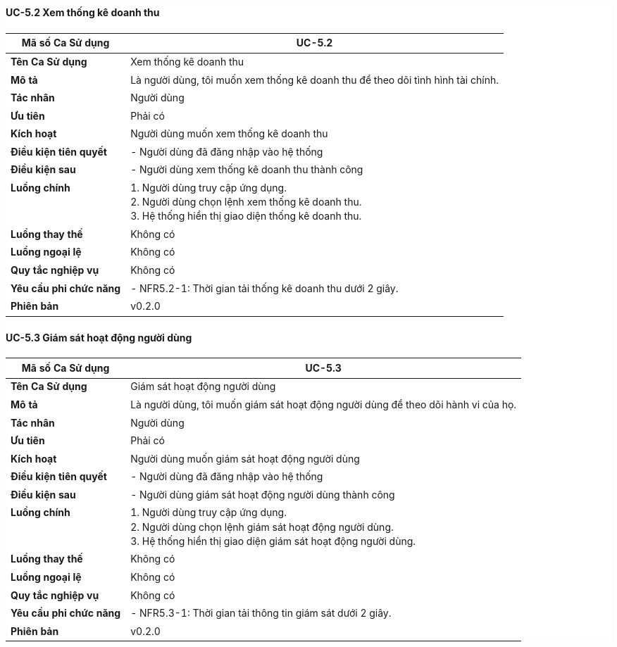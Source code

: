 #### UC-5.2 Xem thống kê doanh thu

| Mã số Ca Sử dụng  | UC-5.2                                                                         |
| ----------------- | ------------------------------------------------------------------------------ |
| **Tên Ca Sử dụng**| Xem thống kê doanh thu                                                         |
| **Mô tả**         | Là người dùng, tôi muốn xem thống kê doanh thu để theo dõi tình hình tài chính. |
| **Tác nhân**      | Người dùng                                                                     |
| **Ưu tiên**       | Phải có                                                                        |
| **Kích hoạt**     | Người dùng muốn xem thống kê doanh thu                                         |
| **Điều kiện tiên quyết** | - Người dùng đã đăng nhập vào hệ thống                                   |
| **Điều kiện sau** | - Người dùng xem thống kê doanh thu thành công                                |
| **Luồng chính**   | 1. Người dùng truy cập ứng dụng.<br>2. Người dùng chọn lệnh xem thống kê doanh thu.<br>3. Hệ thống hiển thị giao diện thống kê doanh thu. |
| **Luồng thay thế**| Không có |
| **Luồng ngoại lệ**| Không có |
| **Quy tắc nghiệp vụ** | Không có |
| **Yêu cầu phi chức năng** | - NFR5.2-1: Thời gian tải thống kê doanh thu dưới 2 giây. |
| **Phiên bản**     | v0.2.0 |

#### UC-5.3 Giám sát hoạt động người dùng

| Mã số Ca Sử dụng  | UC-5.3                                                                         |
| ----------------- | ------------------------------------------------------------------------------ |
| **Tên Ca Sử dụng**| Giám sát hoạt động người dùng                                                  |
| **Mô tả**         | Là người dùng, tôi muốn giám sát hoạt động người dùng để theo dõi hành vi của họ. |
| **Tác nhân**      | Người dùng                                                                     |
| **Ưu tiên**       | Phải có                                                                        |
| **Kích hoạt**     | Người dùng muốn giám sát hoạt động người dùng                                  |
| **Điều kiện tiên quyết** | - Người dùng đã đăng nhập vào hệ thống                                   |
| **Điều kiện sau** | - Người dùng giám sát hoạt động người dùng thành công                         |
| **Luồng chính**   | 1. Người dùng truy cập ứng dụng.<br>2. Người dùng chọn lệnh giám sát hoạt động người dùng.<br>3. Hệ thống hiển thị giao diện giám sát hoạt động người dùng. |
| **Luồng thay thế**| Không có |
| **Luồng ngoại lệ**| Không có |
| **Quy tắc nghiệp vụ** | Không có |
| **Yêu cầu phi chức năng** | - NFR5.3-1: Thời gian tải thông tin giám sát dưới 2 giây. |
| **Phiên bản**     | v0.2.0 |
